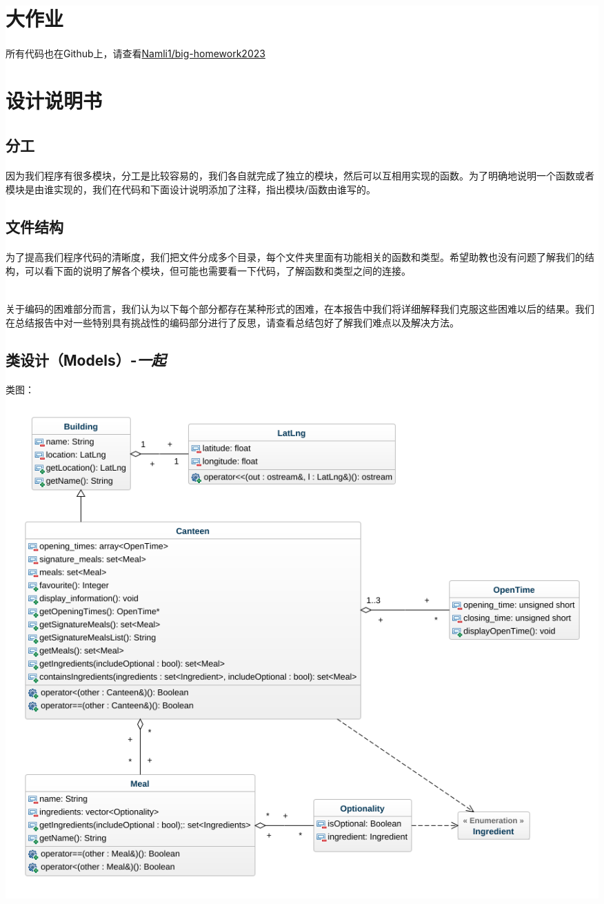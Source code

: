 # 大作业

所有代码也在Github上，请查看[Namli1/big-homework2023](https://github.com/Namli1/big-homework2023)

# 设计说明书

## 分工
因为我们程序有很多模块，分工是比较容易的，我们各自就完成了独立的模块，然后可以互相用实现的函数。为了明确地说明一个函数或者模块是由谁实现的，我们在代码和下面设计说明添加了注释，指出模块/函数由谁写的。

## 文件结构
为了提高我们程序代码的清晰度，我们把文件分成多个目录，每个文件夹里面有功能相关的函数和类型。希望助教也没有问题了解我们的结构，可以看下面的说明了解各个模块，但可能也需要看一下代码，了解函数和类型之间的连接。

<br />
关于编码的困难部分而言，我们认为以下每个部分都存在某种形式的困难，在本报告中我们将详细解释我们克服这些困难以后的结果。我们在总结报告中对一些特别具有挑战性的编码部分进行了反思，请查看总结包好了解我们难点以及解决方法。
<br />

## 类设计（Models）-*一起*
类图：
![](images/class-diagram.png)
